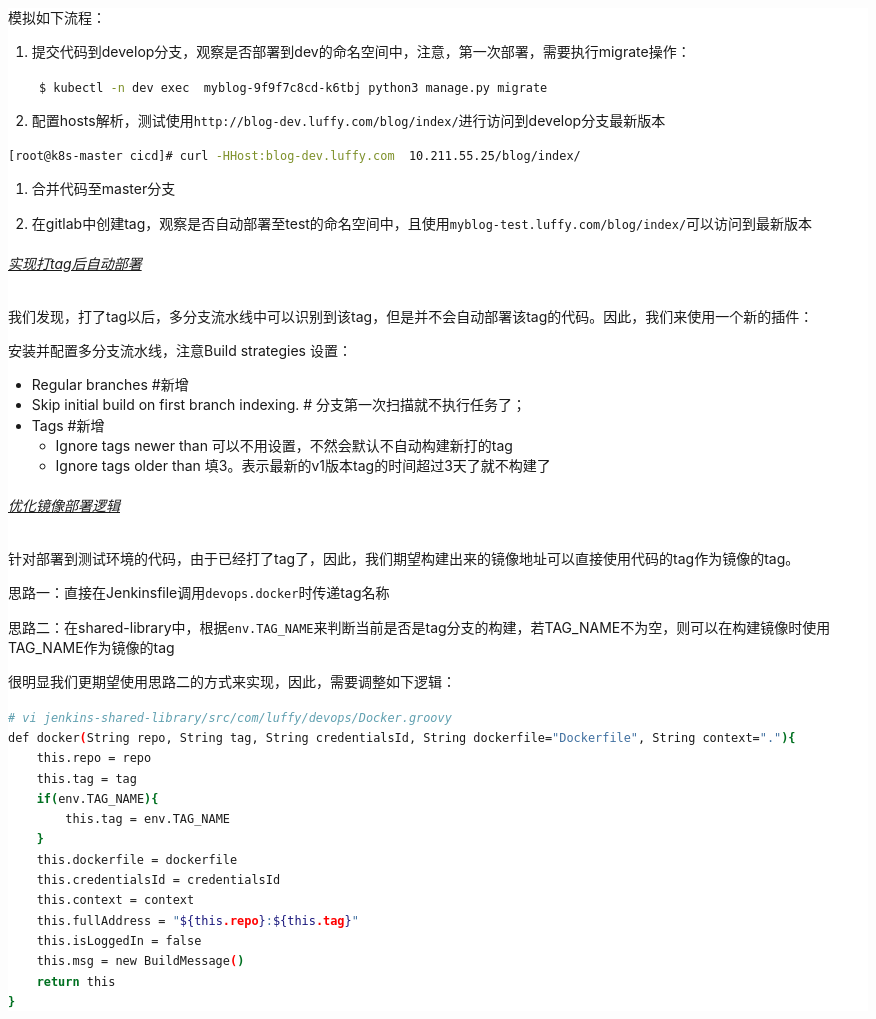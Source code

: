 模拟如下流程：

1. 提交代码到develop分支，观察是否部署到dev的命名空间中，注意，第一次部署，需要执行migrate操作：

   ```bash
    $ kubectl -n dev exec  myblog-9f9f7c8cd-k6tbj python3 manage.py migrate
   ```

2. 配置hosts解析，测试使用`http://blog-dev.luffy.com/blog/index/`进行访问到develop分支最新版本

```bash
[root@k8s-master cicd]# curl -HHost:blog-dev.luffy.com  10.211.55.25/blog/index/
```

1. 合并代码至master分支

2. 在gitlab中创建tag，观察是否自动部署至test的命名空间中，且使用`myblog-test.luffy.com/blog/index/`可以访问到最新版本

###### [实现打tag后自动部署](http://49.7.203.222:3000/#/jenkins-shared-library/cicd?id=实现打tag后自动部署)

我们发现，打了tag以后，多分支流水线中可以识别到该tag，但是并不会自动部署该tag的代码。因此，我们来使用一个新的插件： 

安装并配置多分支流水线，注意Build strategies 设置：

- Regular branches  #新增
- Skip initial build on first branch indexing.  # 分支第一次扫描就不执行任务了； 
- Tags  #新增
  - Ignore tags newer than 可以不用设置，不然会默认不自动构建新打的tag
  - Ignore tags older than   填3。表示最新的v1版本tag的时间超过3天了就不构建了

###### [优化镜像部署逻辑](http://49.7.203.222:3000/#/jenkins-shared-library/cicd?id=优化镜像部署逻辑)

针对部署到测试环境的代码，由于已经打了tag了，因此，我们期望构建出来的镜像地址可以直接使用代码的tag作为镜像的tag。

思路一：直接在Jenkinsfile调用`devops.docker`时传递tag名称

思路二：在shared-library中，根据`env.TAG_NAME`来判断当前是否是tag分支的构建，若TAG_NAME不为空，则可以在构建镜像时使用TAG_NAME作为镜像的tag

很明显我们更期望使用思路二的方式来实现，因此，需要调整如下逻辑：

```bash
# vi jenkins-shared-library/src/com/luffy/devops/Docker.groovy
def docker(String repo, String tag, String credentialsId, String dockerfile="Dockerfile", String context="."){
    this.repo = repo
    this.tag = tag
    if(env.TAG_NAME){
        this.tag = env.TAG_NAME
    }
    this.dockerfile = dockerfile
    this.credentialsId = credentialsId
    this.context = context
    this.fullAddress = "${this.repo}:${this.tag}"
    this.isLoggedIn = false
    this.msg = new BuildMessage()
    return this
}
```
